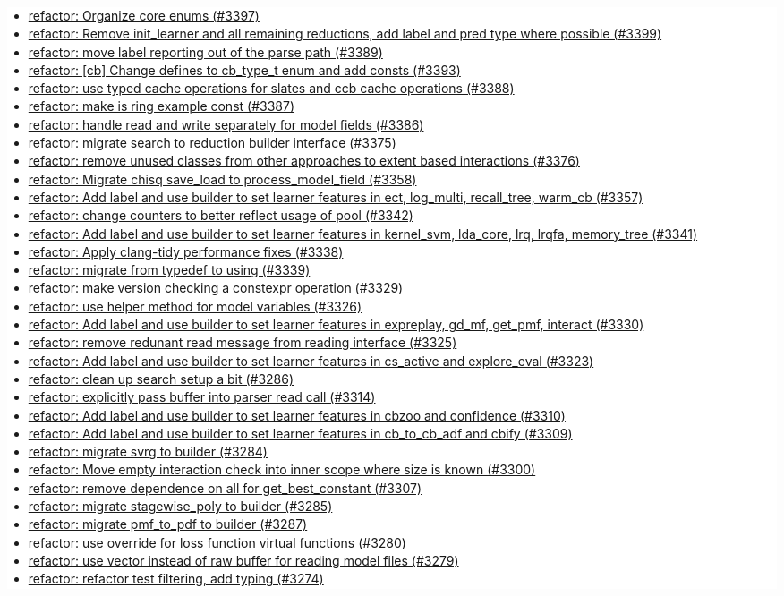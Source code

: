 - [refactor: Organize core enums (#3397)](https://github.com/VowpalWabbit/vowpal_wabbit/pull/3397)
- [refactor: Remove init_learner and all remaining reductions, add label and pred type where possible (#3399)](https://github.com/VowpalWabbit/vowpal_wabbit/pull/3399)
- [refactor: move label reporting out of the parse path (#3389)](https://github.com/VowpalWabbit/vowpal_wabbit/pull/3389)
- [refactor: [cb] Change defines to cb_type_t enum and add consts (#3393)](https://github.com/VowpalWabbit/vowpal_wabbit/pull/3393)
- [refactor: use typed cache operations for slates and ccb cache operations  (#3388)](https://github.com/VowpalWabbit/vowpal_wabbit/pull/3388)
- [refactor: make is ring example const (#3387)](https://github.com/VowpalWabbit/vowpal_wabbit/pull/3387)
- [refactor: handle read and write separately for model fields (#3386)](https://github.com/VowpalWabbit/vowpal_wabbit/pull/3386)
- [refactor: migrate search to reduction builder interface  (#3375)](https://github.com/VowpalWabbit/vowpal_wabbit/pull/3375)
- [refactor: remove unused classes from other approaches to extent based interactions (#3376)](https://github.com/VowpalWabbit/vowpal_wabbit/pull/3376)
- [refactor: Migrate chisq save_load to process_model_field (#3358)](https://github.com/VowpalWabbit/vowpal_wabbit/pull/3358)
- [refactor: Add label and use builder to set learner features in ect, log_multi, recall_tree, warm_cb (#3357)](https://github.com/VowpalWabbit/vowpal_wabbit/pull/3357)
- [refactor: change counters to better reflect usage of pool (#3342)](https://github.com/VowpalWabbit/vowpal_wabbit/pull/3342)
- [refactor: Add label and use builder to set learner features in kernel_svm, lda_core, lrq, lrqfa, memory_tree (#3341)](https://github.com/VowpalWabbit/vowpal_wabbit/pull/3341)
- [refactor: Apply clang-tidy performance fixes (#3338)](https://github.com/VowpalWabbit/vowpal_wabbit/pull/3338)
- [refactor: migrate from typedef to using  (#3339)](https://github.com/VowpalWabbit/vowpal_wabbit/pull/3339)
- [refactor: make version checking a constexpr operation (#3329)](https://github.com/VowpalWabbit/vowpal_wabbit/pull/3329)
- [refactor: use helper method for model variables (#3326)](https://github.com/VowpalWabbit/vowpal_wabbit/pull/3326)
- [refactor: Add label and use builder to set learner features in expreplay, gd_mf, get_pmf, interact (#3330)](https://github.com/VowpalWabbit/vowpal_wabbit/pull/3330)
- [refactor: remove redunant read message from reading interface (#3325)](https://github.com/VowpalWabbit/vowpal_wabbit/pull/3325)
- [refactor: Add label and use builder to set learner features in cs_active and explore_eval (#3323)](https://github.com/VowpalWabbit/vowpal_wabbit/pull/3323)
- [refactor: clean up search setup a bit  (#3286)](https://github.com/VowpalWabbit/vowpal_wabbit/pull/3286)
- [refactor: explicitly pass buffer into parser read call (#3314)](https://github.com/VowpalWabbit/vowpal_wabbit/pull/3314)
- [refactor: Add label and use builder to set learner features in cbzoo and confidence (#3310)](https://github.com/VowpalWabbit/vowpal_wabbit/pull/3310)
- [refactor: Add label and use builder to set learner features in cb_to_cb_adf and cbify (#3309)](https://github.com/VowpalWabbit/vowpal_wabbit/pull/3309)
- [refactor: migrate svrg to builder (#3284)](https://github.com/VowpalWabbit/vowpal_wabbit/pull/3284)
- [refactor: Move empty interaction check into inner scope where size is known (#3300)](https://github.com/VowpalWabbit/vowpal_wabbit/pull/3300)
- [refactor: remove dependence on all for get_best_constant (#3307)](https://github.com/VowpalWabbit/vowpal_wabbit/pull/3307)
- [refactor: migrate stagewise_poly to builder  (#3285)](https://github.com/VowpalWabbit/vowpal_wabbit/pull/3285)
- [refactor: migrate pmf_to_pdf to builder (#3287)](https://github.com/VowpalWabbit/vowpal_wabbit/pull/3287)
- [refactor: use override for loss function virtual functions (#3280)](https://github.com/VowpalWabbit/vowpal_wabbit/pull/3280)
- [refactor: use vector instead of raw buffer for reading model files (#3279)](https://github.com/VowpalWabbit/vowpal_wabbit/pull/3279)
- [refactor: refactor test filtering, add typing (#3274)](https://github.com/VowpalWabbit/vowpal_wabbit/pull/3274)